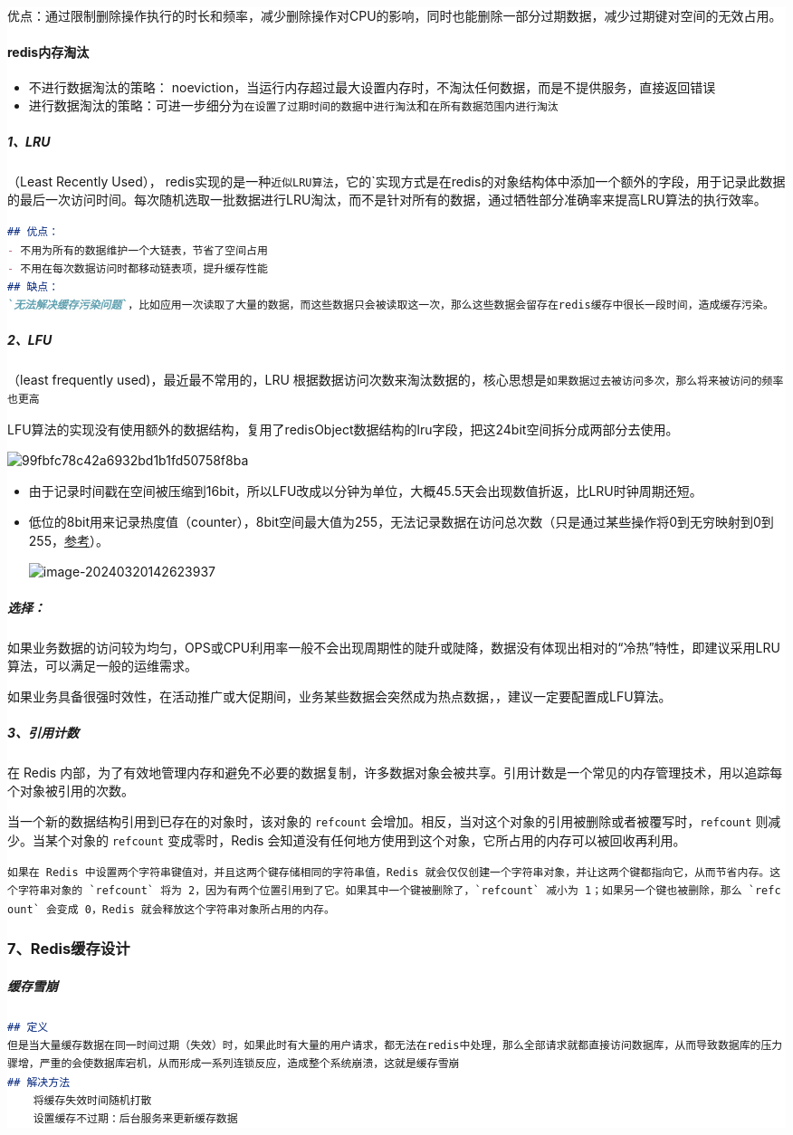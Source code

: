 优点：通过限制删除操作执行的时长和频率，减少删除操作对CPU的影响，同时也能删除一部分过期数据，减少过期键对空间的无效占用。

#### redis内存淘汰

- 不进行数据淘汰的策略： noeviction，当运行内存超过最大设置内存时，不淘汰任何数据，而是不提供服务，直接返回错误
- 进行数据淘汰的策略：可进一步细分为`在设置了过期时间的数据中进行淘汰`和`在所有数据范围内进行淘汰`

##### 1、LRU

（Least Recently Used）， redis实现的是一种`近似LRU算法`，它的`实现方式是在redis的对象结构体中添加一个额外的字段，用于记录此数据的最后一次访问时间。每次随机选取一批数据进行LRU淘汰，而不是针对所有的数据，通过牺牲部分准确率来提高LRU算法的执行效率。

```markdown
## 优点：
- 不用为所有的数据维护一个大链表，节省了空间占用
- 不用在每次数据访问时都移动链表项，提升缓存性能
## 缺点：
`无法解决缓存污染问题`，比如应用一次读取了大量的数据，而这些数据只会被读取这一次，那么这些数据会留存在redis缓存中很长一段时间，造成缓存污染。
```

##### 2、LFU

（least frequently used)，最近最不常用的，LRU 根据数据访问次数来淘汰数据的，核心思想是`如果数据过去被访问多次，那么将来被访问的频率也更高`

LFU算法的实现没有使用额外的数据结构，复用了redisObject数据结构的lru字段，把这24bit空间拆分成两部分去使用。

![99fbfc78c42a6932bd1b1fd50758f8ba](https://gitee.com/xu_zuyun/picgo/raw/master/img/99fbfc78c42a6932bd1b1fd50758f8ba.png)

- 由于记录时间戳在空间被压缩到16bit，所以LFU改成以分钟为单位，大概45.5天会出现数值折返，比LRU时钟周期还短。

- 低位的8bit用来记录热度值（counter），8bit空间最大值为255，无法记录数据在访问总次数（只是通过某些操作将0到无穷映射到0到255，[参考](https://blog.csdn.net/vivo_tech/article/details/131572136)）。

  ![image-20240320142623937](https://gitee.com/xu_zuyun/picgo/raw/master/img/image-20240320142623937.png)

##### 选择：

如果业务数据的访问较为均匀，OPS或CPU利用率一般不会出现周期性的陡升或陡降，数据没有体现出相对的“冷热”特性，即建议采用LRU算法，可以满足一般的运维需求。

如果业务具备很强时效性，在活动推广或大促期间，业务某些数据会突然成为热点数据，，建议一定要配置成LFU算法。

##### 3、引用计数

在 Redis 内部，为了有效地管理内存和避免不必要的数据复制，许多数据对象会被共享。引用计数是一个常见的内存管理技术，用以追踪每个对象被引用的次数。

当一个新的数据结构引用到已存在的对象时，该对象的 `refcount` 会增加。相反，当对这个对象的引用被删除或者被覆写时，`refcount` 则减少。当某个对象的 `refcount` 变成零时，Redis 会知道没有任何地方使用到这个对象，它所占用的内存可以被回收再利用。

```
如果在 Redis 中设置两个字符串键值对，并且这两个键存储相同的字符串值，Redis 就会仅仅创建一个字符串对象，并让这两个键都指向它，从而节省内存。这个字符串对象的 `refcount` 将为 2，因为有两个位置引用到了它。如果其中一个键被删除了，`refcount` 减小为 1；如果另一个键也被删除，那么 `refcount` 会变成 0，Redis 就会释放这个字符串对象所占用的内存。
```

### 7、Redis缓存设计

##### 缓存雪崩

```markdown
## 定义
但是当大量缓存数据在同一时间过期（失效）时，如果此时有大量的用户请求，都无法在redis中处理，那么全部请求就都直接访问数据库，从而导致数据库的压力骤增，严重的会使数据库宕机，从而形成一系列连锁反应，造成整个系统崩溃，这就是缓存雪崩
## 解决方法
    将缓存失效时间随机打散
    设置缓存不过期：后台服务来更新缓存数据
```
